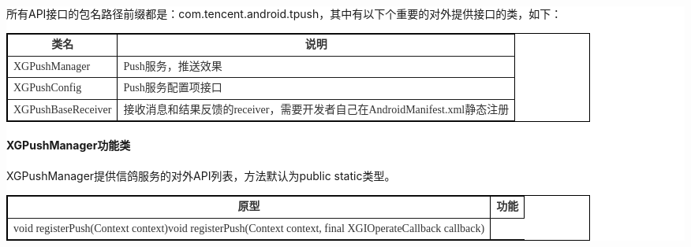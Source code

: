 所有API接口的包名路径前缀都是：com.tencent.android.tpush，其中有以下个重要的对外提供接口的类，如下：

<table style="width:740px;" cellpadding="2" cellspacing="0" border="1" bordercolor="#000000">
		<tbody>
			<tr>
				<td style="text-align:center;">
					<strong><span style="font-family:'Microsoft YaHei';color:#333333;font-size:14px;">类名</span></strong><br />
				</td>
				<td style="text-align:center;">
					<strong><span style="font-family:'Microsoft YaHei';color:#333333;font-size:14px;">说明</span></strong><br />
				</td>
			</tr>
			<tr>
				<td>
					<span style="font-family:'Microsoft YaHei';color:#333333;font-size:14px;">XGPushManager</span><br />
				</td>
				<td>
					<span style="font-family:'Microsoft YaHei';color:#333333;font-size:14px;">Push服务，推送效果</span><br />
				</td>
			</tr>
			<tr>
				<td>
					<span style="font-family:'Microsoft YaHei';color:#333333;font-size:14px;">XGPushConfig</span><br />
				</td>
				<td>
					<span style="font-family:'Microsoft YaHei';color:#333333;font-size:14px;">Push服务配置项接口</span><br />
				</td>
			</tr>
			<tr>
				<td>
					<span style="font-family:'Microsoft YaHei';color:#333333;font-size:14px;">XGPushBaseReceiver</span><br />
				</td>
				<td>
					<span style="font-family:'Microsoft YaHei';color:#333333;font-size:14px;">接收消息和结果反馈的receiver，需要开发者自己在AndroidManifest.xml静态注册</span><br />
				</td>
			</tr>
		</tbody>
	</table>



#### XGPushManager功能类

XGPushManager提供信鸽服务的对外API列表，方法默认为public static类型。

<table style="width:740px;" cellpadding="2" cellspacing="0" border="1" bordercolor="#000000">
		<tbody>
			<tr>
				<td style="text-align:center;">
					<strong><span style="font-family:'Microsoft YaHei';color:#333333;font-size:14px;">原型</span></strong><br />
				</td>
				<td style="text-align:center;">
					<strong><span style="font-family:'Microsoft YaHei';color:#333333;font-size:14px;">功能</span></strong><br />
				</td>
			</tr>
			<tr>
				<td>
					<span style="font-family:'Microsoft YaHei';color:#333333;font-size:14px;">void registerPush(Context context)void registerPush(Context context, final XGIOperateCallback callback)</span><br />